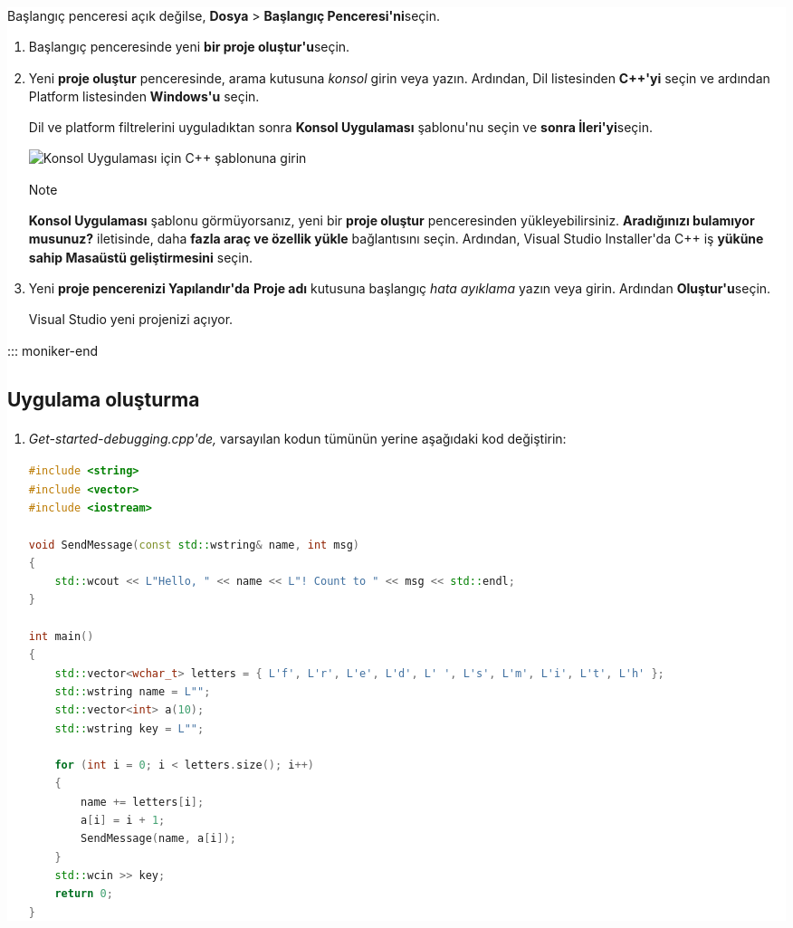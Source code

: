    Başlangıç penceresi açık değilse, **Dosya** > **Başlangıç Penceresi'ni**seçin.

1. Başlangıç penceresinde yeni **bir proje oluştur'u**seçin.

1. Yeni **proje oluştur** penceresinde, arama kutusuna *konsol* girin veya yazın. Ardından, Dil listesinden **C++'yi** seçin ve ardından Platform listesinden **Windows'u** seçin. 

   Dil ve platform filtrelerini uyguladıktan sonra **Konsol Uygulaması** şablonu'nu seçin ve **sonra İleri'yi**seçin.

   ![Konsol Uygulaması için C++ şablonuna girin](../debugger/media/vs-2019/get-started-create-console-project-cpp.png)

   > [!NOTE]
   > **Konsol Uygulaması** şablonu görmüyorsanız, yeni bir **proje oluştur** penceresinden yükleyebilirsiniz. **Aradığınızı bulamıyor musunuz?** iletisinde, daha **fazla araç ve özellik yükle** bağlantısını seçin. Ardından, Visual Studio Installer'da C++ iş **yüküne sahip Masaüstü geliştirmesini** seçin.

1. Yeni **proje pencerenizi Yapılandır'da** **Proje adı** kutusuna başlangıç *hata ayıklama* yazın veya girin. Ardından **Oluştur'u**seçin.

   Visual Studio yeni projenizi açıyor.

::: moniker-end

## <a name="create-the-application"></a>Uygulama oluşturma

1. *Get-started-debugging.cpp'de,* varsayılan kodun tümünün yerine aşağıdaki kod değiştirin:

    ```cpp
    #include <string>
    #include <vector>
    #include <iostream>

    void SendMessage(const std::wstring& name, int msg)
    {
        std::wcout << L"Hello, " << name << L"! Count to " << msg << std::endl;
    }

    int main()
    {
        std::vector<wchar_t> letters = { L'f', L'r', L'e', L'd', L' ', L's', L'm', L'i', L't', L'h' };
        std::wstring name = L"";
        std::vector<int> a(10);
        std::wstring key = L"";

        for (int i = 0; i < letters.size(); i++)
        {
            name += letters[i];
            a[i] = i + 1;
            SendMessage(name, a[i]);
        }
        std::wcin >> key;
        return 0;
    }
    ```
